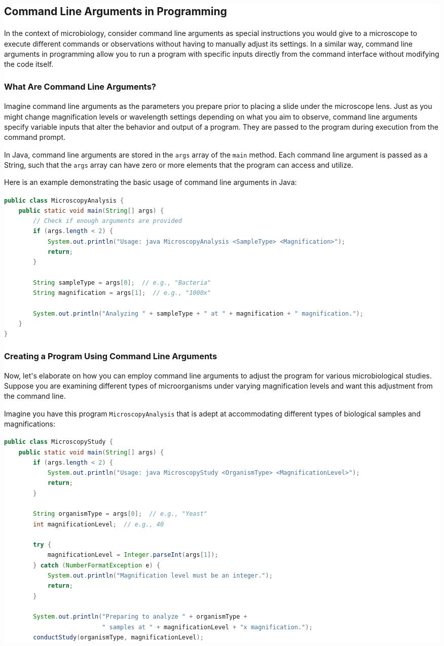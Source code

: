## Command Line Arguments in Programming

In the context of microbiology, consider command line arguments as special instructions you would give to a microscope to execute different commands or observations without having to manually adjust its settings. In a similar way, command line arguments in programming allow you to run a program with specific inputs directly from the command interface without modifying the code itself.

### What Are Command Line Arguments?
Imagine command line arguments as the parameters you prepare prior to placing a slide under the microscope lens. Just as you might change magnification levels or wavelength settings depending on what you aim to observe, command line arguments specify variable inputs that alter the behavior and output of a program. They are passed to the program during execution from the command prompt.

In Java, command line arguments are stored in the `args` array of the `main` method. Each command line argument is passed as a String, such that the `args` array can have zero or more elements that the program can access and utilize.

Here is an example demonstrating the basic usage of command line arguments in Java:

```java
public class MicroscopyAnalysis {
    public static void main(String[] args) {
        // Check if enough arguments are provided
        if (args.length < 2) {
            System.out.println("Usage: java MicroscopyAnalysis <SampleType> <Magnification>");
            return;
        }

        String sampleType = args[0];  // e.g., "Bacteria"
        String magnification = args[1];  // e.g., "1000x"

        System.out.println("Analyzing " + sampleType + " at " + magnification + " magnification.");
    }
}
```

### Creating a Program Using Command Line Arguments
Now, let's elaborate on how you can employ command line arguments to adjust the program for various microbiological studies. Suppose you are examining different types of microorganisms under varying magnification levels and want this adjustment from the command line.

Imagine you have this program `MicroscopyAnalysis` that is adept at accommodating different types of biological samples and magnifications:

```java
public class MicroscopyStudy {
    public static void main(String[] args) {
        if (args.length < 2) {
            System.out.println("Usage: java MicroscopyStudy <OrganismType> <MagnificationLevel>");
            return;
        }

        String organismType = args[0];  // e.g., "Yeast"
        int magnificationLevel;  // e.g., 40

        try {
            magnificationLevel = Integer.parseInt(args[1]);
        } catch (NumberFormatException e) {
            System.out.println("Magnification level must be an integer.");
            return;
        }

        System.out.println("Preparing to analyze " + organismType + 
                           " samples at " + magnificationLevel + "x magnification.");
        conductStudy(organismType, magnificationLevel);
```
